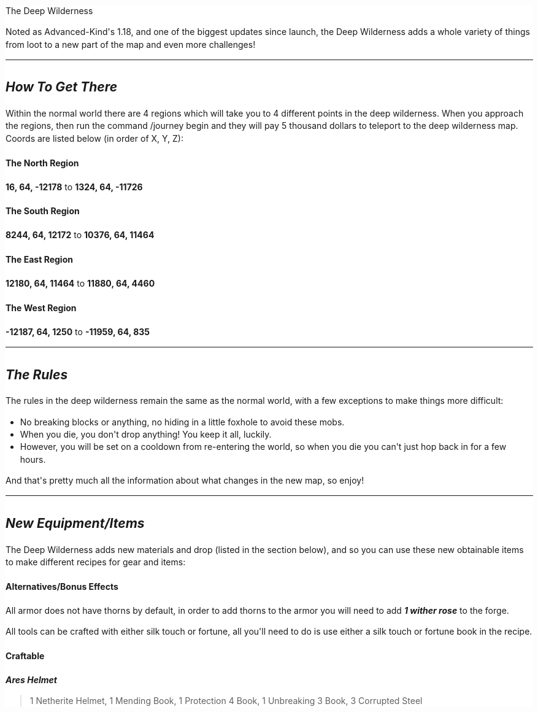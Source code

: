 The Deep Wilderness

Noted as Advanced-Kind's 1.18, and one of the biggest updates since launch, the Deep Wilderness adds a whole variety of things from loot to a new part of the map and even more challenges!

---

## ***How To Get There***
Within the normal world there are 4 regions which will take you to 4 different points in the deep wilderness. When you approach the regions, then run the command /journey begin and they will pay 5 thousand dollars to teleport to the deep wilderness map. Coords are listed below (in order of X, Y, Z):

#### **The North Region**
**16, 64, -12178** to **1324, 64, -11726**
#### **The South Region**
**8244, 64, 12172** to **10376, 64, 11464**
#### **The East Region**
**12180, 64, 11464** to **11880, 64, 4460**
#### **The West Region**
**-12187, 64, 1250** to **-11959, 64, 835**

---

## ***The Rules***
The rules in the deep wilderness remain the same as the normal world, with a few exceptions to make things more difficult:
- No breaking blocks or anything, no hiding in a little foxhole to avoid these mobs.
- When you die, you don't drop anything! You keep it all, luckily.
- However, you will be set on a cooldown from re-entering the world, so when you die you can't just hop back in for a few hours.

And that's pretty much all the information about what changes in the new map, so enjoy!


---

## ***New Equipment/Items***

The Deep Wilderness adds new materials and drop (listed in the section below), and so you can use these new obtainable items to make different recipes for gear and items:

#### **Alternatives/Bonus Effects**

All armor does not have thorns by default, in order to add thorns to the armor you will need to add ***1 wither rose*** to the forge.

All tools can be crafted with either silk touch or fortune, all you'll need to do is use either a silk touch or fortune book in the recipe.

#### **Craftable**
***Ares Helmet***
>1 Netherite Helmet, 1 Mending Book, 1 Protection 4 Book, 1 Unbreaking 3 Book, 3 Corrupted Steel
